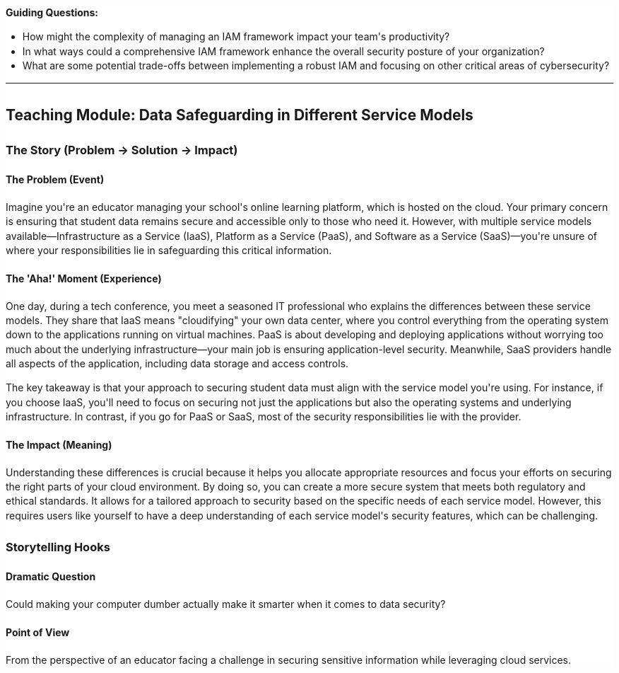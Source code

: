 **Guiding Questions:**
- How might the complexity of managing an IAM framework impact your team's productivity?
- In what ways could a comprehensive IAM framework enhance the overall security posture of your organization?
- What are some potential trade-offs between implementing a robust IAM and focusing on other critical areas of cybersecurity?


---

## Teaching Module: Data Safeguarding in Different Service Models
### The Story (Problem -> Solution -> Impact)

#### The Problem (Event)
Imagine you're an educator managing your school's online learning platform, which is hosted on the cloud. Your primary concern is ensuring that student data remains secure and accessible only to those who need it. However, with multiple service models available—Infrastructure as a Service (IaaS), Platform as a Service (PaaS), and Software as a Service (SaaS)—you're unsure of where your responsibilities lie in safeguarding this critical information.

#### The 'Aha!' Moment (Experience)
One day, during a tech conference, you meet a seasoned IT professional who explains the differences between these service models. They share that IaaS means "cloudifying" your own data center, where you control everything from the operating system down to the applications running on virtual machines. PaaS is about developing and deploying applications without worrying too much about the underlying infrastructure—your main job is ensuring application-level security. Meanwhile, SaaS providers handle all aspects of the application, including data storage and access controls.

The key takeaway is that your approach to securing student data must align with the service model you're using. For instance, if you choose IaaS, you'll need to focus on securing not just the applications but also the operating systems and underlying infrastructure. In contrast, if you go for PaaS or SaaS, most of the security responsibilities lie with the provider.

#### The Impact (Meaning)
Understanding these differences is crucial because it helps you allocate appropriate resources and focus your efforts on securing the right parts of your cloud environment. By doing so, you can create a more secure system that meets both regulatory and ethical standards. It allows for a tailored approach to security based on the specific needs of each service model. However, this requires users like yourself to have a deep understanding of each service model's security features, which can be challenging.

### Storytelling Hooks

#### Dramatic Question
Could making your computer dumber actually make it smarter when it comes to data security?

#### Point of View
From the perspective of an educator facing a challenge in securing sensitive information while leveraging cloud services.
